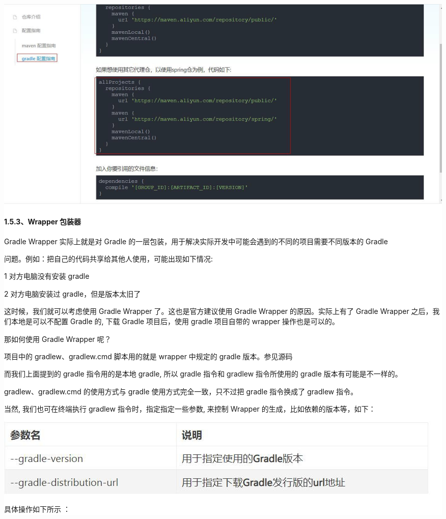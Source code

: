 ![](./static/028a60176e8ca7c9359cbfc7085e794b.jpeg)

#### 1.5.3、Wrapper 包装器

Gradle Wrapper 实际上就是对 Gradle 的一层包装，用于解决实际开发中可能会遇到的不同的项目需要不同版本的 Gradle

问题。例如：把自己的代码共享给其他人使用，可能出现如下情况:

1 对方电脑没有安装 gradle

2 对方电脑安装过 gradle，但是版本太旧了

这时候，我们就可以考虑使用 Gradle Wrapper 了。这也是官方建议使用 Gradle Wrapper 的原因。实际上有了 Gradle Wrapper 之后，我们本地是可以不配置 Gradle 的, 下载 Gradle 项目后，使用 gradle 项目自带的 wrapper 操作也是可以的。

那如何使用 Gradle Wrapper 呢？

项目中的 gradlew、gradlew.cmd 脚本用的就是 wrapper 中规定的 gradle 版本。参见源码

而我们上面提到的 gradle 指令用的是本地 gradle, 所以 gradle 指令和 gradlew 指令所使用的 gradle 版本有可能是不一样的。

gradlew、gradlew.cmd 的使用方式与 gradle 使用方式完全一致，只不过把 gradle 指令换成了 gradlew 指令。

当然, 我们也可在终端执行 gradlew 指令时，指定指定一些参数, 来控制 Wrapper 的生成，比如依赖的版本等，如下：

![](./static/9c27aae09ec851b8054e411fd11bdaa2.jpeg)

具体操作如下所示 ：
